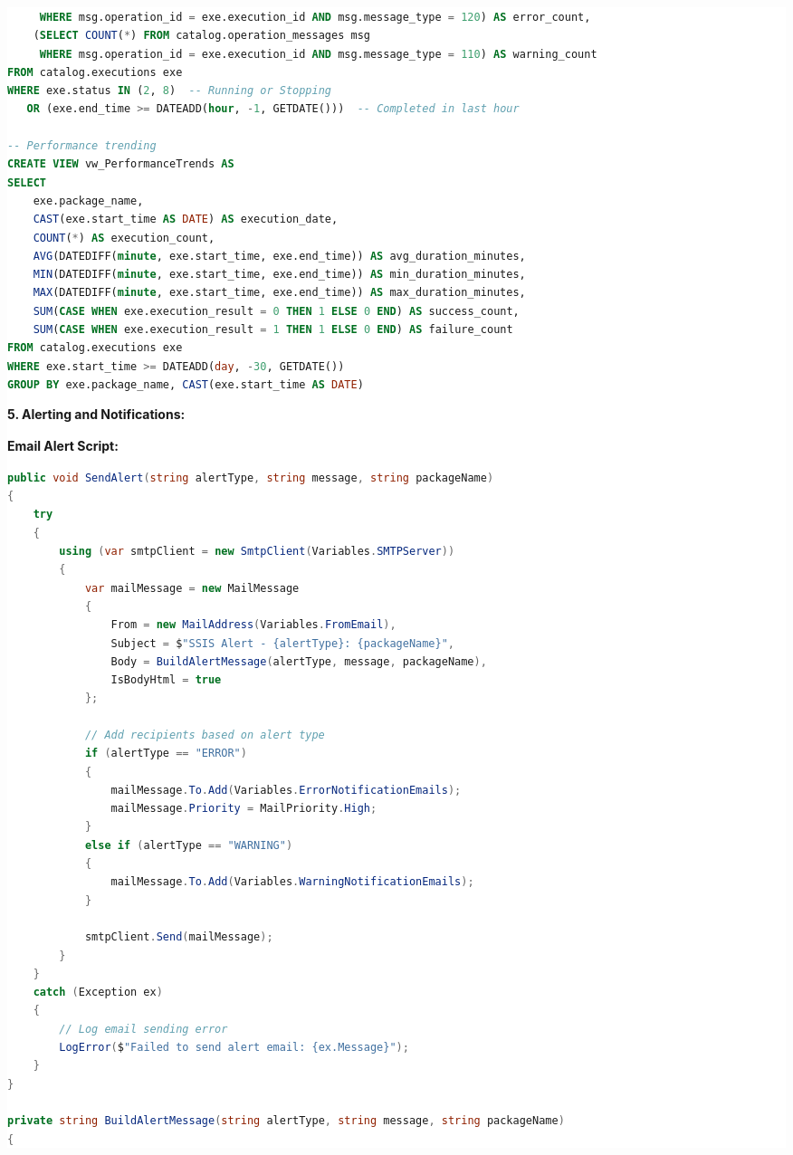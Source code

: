 ```sql
     WHERE msg.operation_id = exe.execution_id AND msg.message_type = 120) AS error_count,
    (SELECT COUNT(*) FROM catalog.operation_messages msg 
     WHERE msg.operation_id = exe.execution_id AND msg.message_type = 110) AS warning_count
FROM catalog.executions exe
WHERE exe.status IN (2, 8)  -- Running or Stopping
   OR (exe.end_time >= DATEADD(hour, -1, GETDATE()))  -- Completed in last hour

-- Performance trending
CREATE VIEW vw_PerformanceTrends AS
SELECT 
    exe.package_name,
    CAST(exe.start_time AS DATE) AS execution_date,
    COUNT(*) AS execution_count,
    AVG(DATEDIFF(minute, exe.start_time, exe.end_time)) AS avg_duration_minutes,
    MIN(DATEDIFF(minute, exe.start_time, exe.end_time)) AS min_duration_minutes,
    MAX(DATEDIFF(minute, exe.start_time, exe.end_time)) AS max_duration_minutes,
    SUM(CASE WHEN exe.execution_result = 0 THEN 1 ELSE 0 END) AS success_count,
    SUM(CASE WHEN exe.execution_result = 1 THEN 1 ELSE 0 END) AS failure_count
FROM catalog.executions exe
WHERE exe.start_time >= DATEADD(day, -30, GETDATE())
GROUP BY exe.package_name, CAST(exe.start_time AS DATE)
```

**5. Alerting and Notifications:**

**Email Alert Script:**
```csharp
public void SendAlert(string alertType, string message, string packageName)
{
    try
    {
        using (var smtpClient = new SmtpClient(Variables.SMTPServer))
        {
            var mailMessage = new MailMessage
            {
                From = new MailAddress(Variables.FromEmail),
                Subject = $"SSIS Alert - {alertType}: {packageName}",
                Body = BuildAlertMessage(alertType, message, packageName),
                IsBodyHtml = true
            };
            
            // Add recipients based on alert type
            if (alertType == "ERROR")
            {
                mailMessage.To.Add(Variables.ErrorNotificationEmails);
                mailMessage.Priority = MailPriority.High;
            }
            else if (alertType == "WARNING")
            {
                mailMessage.To.Add(Variables.WarningNotificationEmails);
            }
            
            smtpClient.Send(mailMessage);
        }
    }
    catch (Exception ex)
    {
        // Log email sending error
        LogError($"Failed to send alert email: {ex.Message}");
    }
}

private string BuildAlertMessage(string alertType, string message, string packageName)
{
```